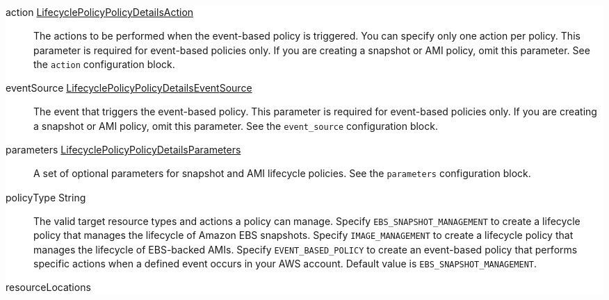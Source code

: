 </div>

<div>
<pulumi-choosable type="language" values="java">
<dl class="resources-properties"><dt class="property-optional"
            title="Optional">
        <span id="action_java">
<a data-swiftype-name="resource-property" data-swiftype-type="text" href="#action_java" style="color: inherit; text-decoration: inherit;">action</a>
</span>
        <span class="property-indicator"></span>
        <span class="property-type"><a href="#lifecyclepolicypolicydetailsaction">Lifecycle<wbr>Policy<wbr>Policy<wbr>Details<wbr>Action</a></span>
    </dt>
    <dd><p>The actions to be performed when the event-based policy is triggered. You can specify only one action per policy. This parameter is required for event-based policies only. If you are creating a snapshot or AMI policy, omit this parameter. See the <code>action</code> configuration block.</p>
</dd><dt class="property-optional"
            title="Optional">
        <span id="eventsource_java">
<a data-swiftype-name="resource-property" data-swiftype-type="text" href="#eventsource_java" style="color: inherit; text-decoration: inherit;">event<wbr>Source</a>
</span>
        <span class="property-indicator"></span>
        <span class="property-type"><a href="#lifecyclepolicypolicydetailseventsource">Lifecycle<wbr>Policy<wbr>Policy<wbr>Details<wbr>Event<wbr>Source</a></span>
    </dt>
    <dd><p>The event that triggers the event-based policy. This parameter is required for event-based policies only. If you are creating a snapshot or AMI policy, omit this parameter. See the <code>event_source</code> configuration block.</p>
</dd><dt class="property-optional"
            title="Optional">
        <span id="parameters_java">
<a data-swiftype-name="resource-property" data-swiftype-type="text" href="#parameters_java" style="color: inherit; text-decoration: inherit;">parameters</a>
</span>
        <span class="property-indicator"></span>
        <span class="property-type"><a href="#lifecyclepolicypolicydetailsparameters">Lifecycle<wbr>Policy<wbr>Policy<wbr>Details<wbr>Parameters</a></span>
    </dt>
    <dd><p>A set of optional parameters for snapshot and AMI lifecycle policies. See the <code>parameters</code> configuration block.</p>
</dd><dt class="property-optional"
            title="Optional">
        <span id="policytype_java">
<a data-swiftype-name="resource-property" data-swiftype-type="text" href="#policytype_java" style="color: inherit; text-decoration: inherit;">policy<wbr>Type</a>
</span>
        <span class="property-indicator"></span>
        <span class="property-type">String</span>
    </dt>
    <dd><p>The valid target resource types and actions a policy can manage. Specify <code>EBS_SNAPSHOT_MANAGEMENT</code> to create a lifecycle policy that manages the lifecycle of Amazon EBS snapshots. Specify <code>IMAGE_MANAGEMENT</code> to create a lifecycle policy that manages the lifecycle of EBS-backed AMIs. Specify <code>EVENT_BASED_POLICY</code> to create an event-based policy that performs specific actions when a defined event occurs in your AWS account. Default value is <code>EBS_SNAPSHOT_MANAGEMENT</code>.</p>
</dd><dt class="property-optional"
            title="Optional">
        <span id="resourcelocations_java">
<a data-swiftype-name="resource-property" data-swiftype-type="text" href="#resourcelocations_java" style="color: inherit; text-decoration: inherit;">resource<wbr>Locations</a>
</span>
        <span class="property-indicator"></span>